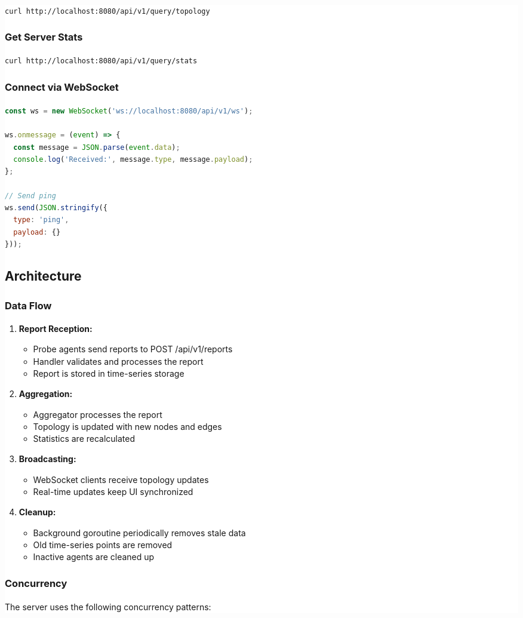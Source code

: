 ```bash
curl http://localhost:8080/api/v1/query/topology
```

### Get Server Stats

```bash
curl http://localhost:8080/api/v1/query/stats
```

### Connect via WebSocket

```javascript
const ws = new WebSocket('ws://localhost:8080/api/v1/ws');

ws.onmessage = (event) => {
  const message = JSON.parse(event.data);
  console.log('Received:', message.type, message.payload);
};

// Send ping
ws.send(JSON.stringify({
  type: 'ping',
  payload: {}
}));
```

## Architecture

### Data Flow

1. **Report Reception:**
   - Probe agents send reports to POST /api/v1/reports
   - Handler validates and processes the report
   - Report is stored in time-series storage

2. **Aggregation:**
   - Aggregator processes the report
   - Topology is updated with new nodes and edges
   - Statistics are recalculated

3. **Broadcasting:**
   - WebSocket clients receive topology updates
   - Real-time updates keep UI synchronized

4. **Cleanup:**
   - Background goroutine periodically removes stale data
   - Old time-series points are removed
   - Inactive agents are cleaned up

### Concurrency

The server uses the following concurrency patterns:
